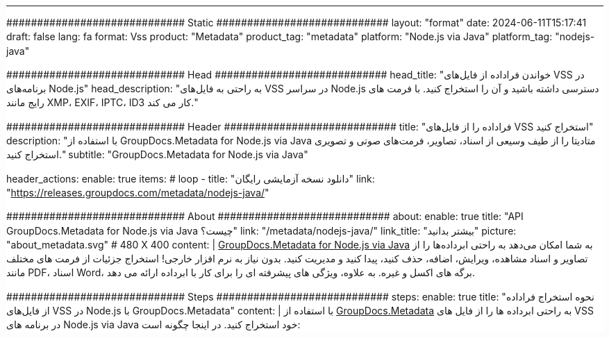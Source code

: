 


---
############################# Static ############################
layout: "format"
date:  2024-06-11T15:17:41
draft: false
lang: fa
format: Vss
product: "Metadata"
product_tag: "metadata"
platform: "Node.js via Java"
platform_tag: "nodejs-java"

############################# Head ############################
head_title: "خواندن فراداده از فایل‌های VSS در برنامه‌های Node.js"
head_description: "به راحتی به فایل‌های VSS در سراسر Node.js دسترسی داشته باشید و آن را استخراج کنید. با فرمت های رایج مانند XMP، EXIF، IPTC، ID3 کار می کند."

############################# Header ############################
title: "فراداده را از فایل‌های VSS استخراج کنید" 
description: "با استفاده از GroupDocs.Metadata for Node.js via Java متادیتا را از طیف وسیعی از اسناد، تصاویر، فرمت‌های صوتی و تصویری استخراج کنید."
subtitle: "GroupDocs.Metadata for Node.js via Java" 

header_actions:
  enable: true
  items:
    #  loop
    - title: "دانلود نسخه آزمایشی رایگان"
      link: "https://releases.groupdocs.com/metadata/nodejs-java/"
      
############################# About ############################
about:
    enable: true
    title: "API GroupDocs.Metadata for Node.js via Java چیست؟"
    link: "/metadata/nodejs-java/"
    link_title: "بیشتر بدانید"
    picture: "about_metadata.svg" # 480 X 400
    content: |
       [GroupDocs.Metadata for Node.js via Java](/metadata/nodejs-java/) به شما امکان می‌دهد به راحتی ابرداده‌ها را از تصاویر و اسناد مشاهده، ویرایش، اضافه، حذف کنید، پیدا کنید و مدیریت کنید. بدون نیاز به نرم افزار خارجی! استخراج جزئیات از فرمت های مختلف مانند PDF، اسناد Word، برگه های اکسل و غیره. به علاوه، ویژگی های پیشرفته ای را برای کار با ابرداده ارائه می دهد.

############################# Steps ############################
steps:
    enable: true
    title: "نحوه استخراج فراداده از فایل‌های VSS در Node.js با GroupDocs.Metadata"
    content: |
      با استفاده از [GroupDocs.Metadata](https://products.groupdocs.com/metadata/nodejs-java/) به راحتی ابرداده ها را از فایل های VSS در برنامه های Node.js via Java خود استخراج کنید. در اینجا چگونه است:
      